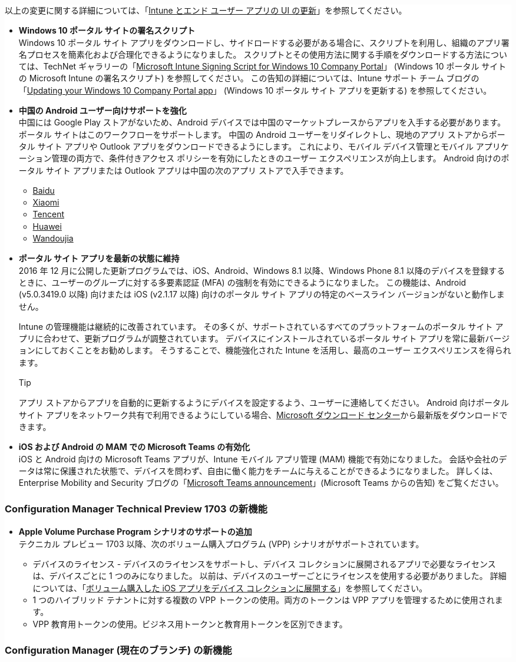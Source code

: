   以上の変更に関する詳細については、「[Intune とエンド ユーザー アプリの UI の更新](https://docs.microsoft.com/intune/whats-new-app-ui)」を参照してください。

- **Windows 10 ポータル サイトの署名スクリプト**  
  Windows 10 ポータル サイト アプリをダウンロードし、サイドロードする必要がある場合に、スクリプトを利用し、組織のアプリ署名プロセスを簡素化および合理化できるようになりました。 スクリプトとその使用方法に関する手順をダウンロードする方法については、TechNet ギャラリーの「[Microsoft Intune Signing Script for Windows 10 Company Portal](https://aka.ms/win10cpscript)」 (Windows 10 ポータル サイトの Microsoft Intune の署名スクリプト) を参照してください。 この告知の詳細については、Intune サポート チーム ブログの「[Updating your Windows 10 Company Portal app](https://blogs.technet.microsoft.com/intunesupport/2017/03/13/updating-your-windows-10-company-portal-app/)」 (Windows 10 ポータル サイト アプリを更新する) を参照してください。

- **中国の Android ユーザー向けサポートを強化**  
  中国には Google Play ストアがないため、Android デバイスでは中国のマーケットプレースからアプリを入手する必要があります。 ポータル サイトはこのワークフローをサポートします。 中国の Android ユーザーをリダイレクトし、現地のアプリ ストアからポータル サイト アプリや Outlook アプリをダウンロードできるようにします。 これにより、モバイル デバイス管理とモバイル アプリケーション管理の両方で、条件付きアクセス ポリシーを有効にしたときのユーザー エクスペリエンスが向上します。 Android 向けのポータル サイト アプリまたは Outlook アプリは中国の次のアプリ ストアで入手できます。

  - [Baidu](https://go.microsoft.com/fwlink/?linkid=836946)
  - [Xiaomi](https://go.microsoft.com/fwlink/?linkid=836947)
  - [Tencent](https://go.microsoft.com/fwlink/?linkid=836949)
  - [Huawei](https://go.microsoft.com/fwlink/?linkid=836948)
  - [Wandoujia](https://go.microsoft.com/fwlink/?linkid=836950)

- **ポータル サイト アプリを最新の状態に維持**  
  2016 年 12 月に公開した更新プログラムでは、iOS、Android、Windows 8.1 以降、Windows Phone 8.1 以降のデバイスを登録するときに、ユーザーのグループに対する多要素認証 (MFA) の強制を有効にできるようになりました。 この機能は、Android (v5.0.3419.0 以降) 向けまたは iOS (v2.1.17 以降) 向けのポータル サイト アプリの特定のベースライン バージョンがないと動作しません。

  Intune の管理機能は継続的に改善されています。 その多くが、サポートされているすべてのプラットフォームのポータル サイト アプリに合わせて、更新プログラムが調整されています。 デバイスにインストールされているポータル サイト アプリを常に最新バージョンにしておくことをお勧めします。 そうすることで、機能強化された Intune を活用し、最高のユーザー エクスペリエンスを得られます。

  >[!Tip]
  > アプリ ストアからアプリを自動的に更新するようにデバイスを設定するよう、ユーザーに連絡してください。 Android 向けポータル サイト アプリをネットワーク共有で利用できるようにしている場合、[Microsoft ダウンロード センター](https://www.microsoft.com/download/details.aspx?id=49140)から最新版をダウンロードできます。

- **iOS および Android の MAM での Microsoft Teams の有効化**  
  iOS と Android 向けの Microsoft Teams アプリが、Intune モバイル アプリ管理 (MAM) 機能で有効になりました。 会話や会社のデータは常に保護された状態で、デバイスを問わず、自由に働く能力をチームに与えることができるようになりました。 詳しくは、Enterprise Mobility and Security ブログの「[Microsoft Teams announcement](https://blogs.technet.microsoft.com/enterprisemobility/2017/03/14/microsoft-teams-is-now-generally-available-and-mam-enabled-on-ios-and-android/)」(Microsoft Teams からの告知) をご覧ください。

### <a name="new-in-configuration-manager-technical-preview-1703"></a>Configuration Manager Technical Preview 1703 の新機能

- **Apple Volume Purchase Program シナリオのサポートの追加**  
   テクニカル プレビュー 1703 以降、次のボリューム購入プログラム (VPP) シナリオがサポートされています。

   - デバイスのライセンス - デバイスのライセンスをサポートし、デバイス コレクションに展開されるアプリで必要なライセンスは、デバイスごとに 1 つのみになりました。 以前は、デバイスのユーザーごとにライセンスを使用する必要がありました。 詳細については、「[ボリューム購入した iOS アプリをデバイス コレクションに展開する](/sccm/core/get-started/capabilities-in-technical-preview-1703#deploy-volume-purchased-ios-apps-to-device-collections)」を参照してください。
   - 1 つのハイブリッド テナントに対する複数の VPP トークンの使用。両方のトークンは VPP アプリを管理するために使用されます。
   - VPP 教育用トークンの使用。ビジネス用トークンと教育用トークンを区別できます。

### <a name="new-in-configuration-manager-current-branch"></a>Configuration Manager (現在のブランチ) の新機能
